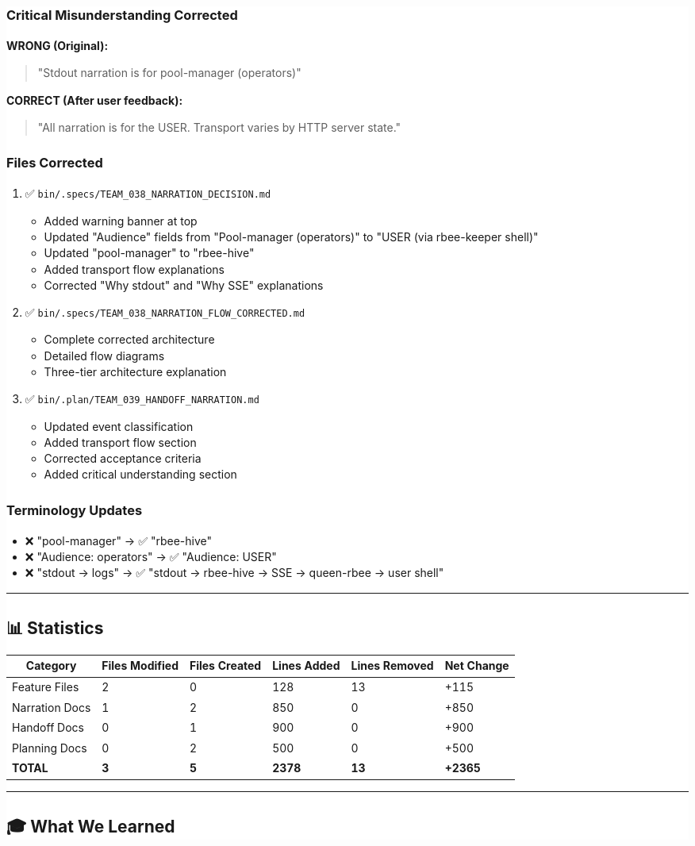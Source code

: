 ### Critical Misunderstanding Corrected

**WRONG (Original):**
> "Stdout narration is for pool-manager (operators)"

**CORRECT (After user feedback):**
> "All narration is for the USER. Transport varies by HTTP server state."

### Files Corrected
1. ✅ `bin/.specs/TEAM_038_NARRATION_DECISION.md`
   - Added warning banner at top
   - Updated "Audience" fields from "Pool-manager (operators)" to "USER (via rbee-keeper shell)"
   - Updated "pool-manager" to "rbee-hive"
   - Added transport flow explanations
   - Corrected "Why stdout" and "Why SSE" explanations

2. ✅ `bin/.specs/TEAM_038_NARRATION_FLOW_CORRECTED.md`
   - Complete corrected architecture
   - Detailed flow diagrams
   - Three-tier architecture explanation

3. ✅ `bin/.plan/TEAM_039_HANDOFF_NARRATION.md`
   - Updated event classification
   - Added transport flow section
   - Corrected acceptance criteria
   - Added critical understanding section

### Terminology Updates
- ❌ "pool-manager" → ✅ "rbee-hive"
- ❌ "Audience: operators" → ✅ "Audience: USER"
- ❌ "stdout → logs" → ✅ "stdout → rbee-hive → SSE → queen-rbee → user shell"

---

## 📊 Statistics

| Category | Files Modified | Files Created | Lines Added | Lines Removed | Net Change |
|----------|----------------|---------------|-------------|---------------|------------|
| Feature Files | 2 | 0 | 128 | 13 | +115 |
| Narration Docs | 1 | 2 | 850 | 0 | +850 |
| Handoff Docs | 0 | 1 | 900 | 0 | +900 |
| Planning Docs | 0 | 2 | 500 | 0 | +500 |
| **TOTAL** | **3** | **5** | **2378** | **13** | **+2365** |

---

## 🎓 What We Learned
